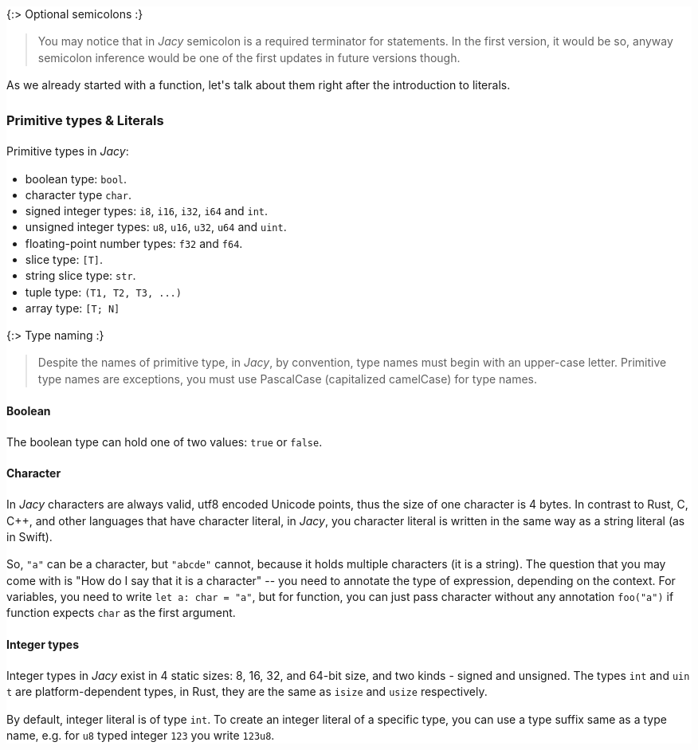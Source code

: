 {:> Optional semicolons :}
> You may notice that in _Jacy_ semicolon is a required terminator for statements.
> In the first version, it would be so, anyway semicolon inference would be one of the first updates in future versions though.

As we already started with a function, let's talk about them right after the introduction to literals.

### Primitive types & Literals

Primitive types in _Jacy_:

- boolean type: `bool`.
- character type `char`.
- signed integer types: `i8`, `i16`, `i32`, `i64` and `int`.
- unsigned integer types: `u8`, `u16`, `u32`, `u64` and `uint`.
- floating-point number types: `f32` and `f64`.
- slice type: `[T]`.
- string slice type: `str`.
- tuple type: `(T1, T2, T3, ...)`
- array type: `[T; N]`

{:> Type naming :}
> Despite the names of primitive type, in _Jacy_, by convention, type names must begin with an upper-case letter.
> Primitive type names are exceptions, you must use PascalCase (capitalized camelCase) for type names.

#### Boolean

The boolean type can hold one of two values: `true` or `false`.

#### Character

In _Jacy_ characters are always valid, utf8 encoded Unicode points, thus the size of one character is 4 bytes.
In contrast to Rust, C, C++, and other languages that have character literal, in _Jacy_, you character literal is written in the same way as a string literal (as in Swift).

So, `"a"` can be a character, but `"abcde"` cannot, because it holds multiple characters (it is a string).
The question that you may come with is "How do I say that it is a character" -- you need to annotate the type of expression, depending on the context.
For variables, you need to write `let a: char = "a"`, but for function, you can just pass character without any annotation `foo("a")` if function expects `char` as the first argument.

#### Integer types

Integer types in _Jacy_ exist in 4 static sizes: 8, 16, 32, and 64-bit size, and two kinds - signed and unsigned.
The types `int` and `uint` are platform-dependent types, in Rust, they are the same as `isize` and `usize` respectively.

By default, integer literal is of type `int`.
To create an integer literal of a specific type, you can use a type suffix same as a type name, e.g. for `u8` typed integer `123` you write `123u8`.
